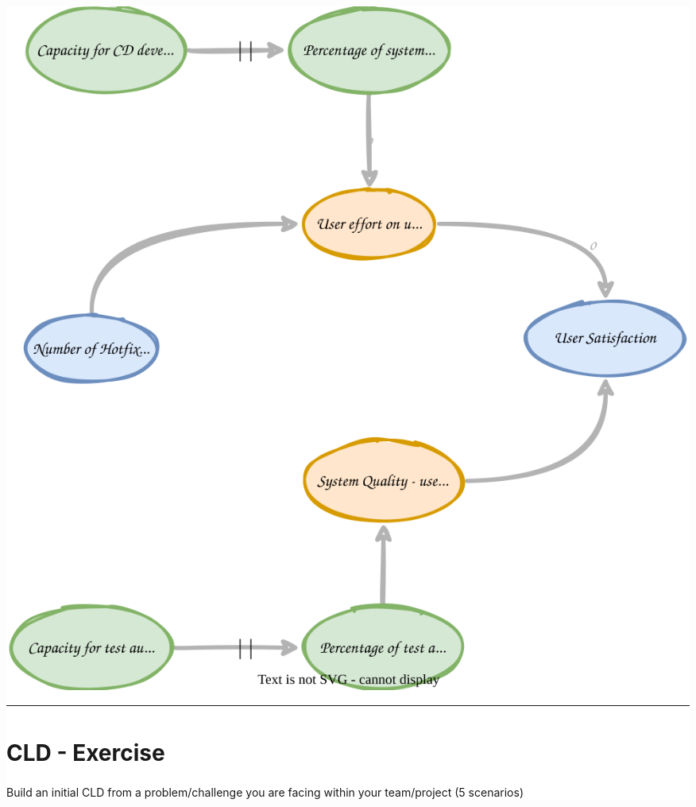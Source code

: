 ![bg left width:500](drawings/cld.exercise.4.drawio.svg)

---

# CLD - Exercise

Build an initial CLD from a problem/challenge you are facing within your team/project (5 scenarios)
